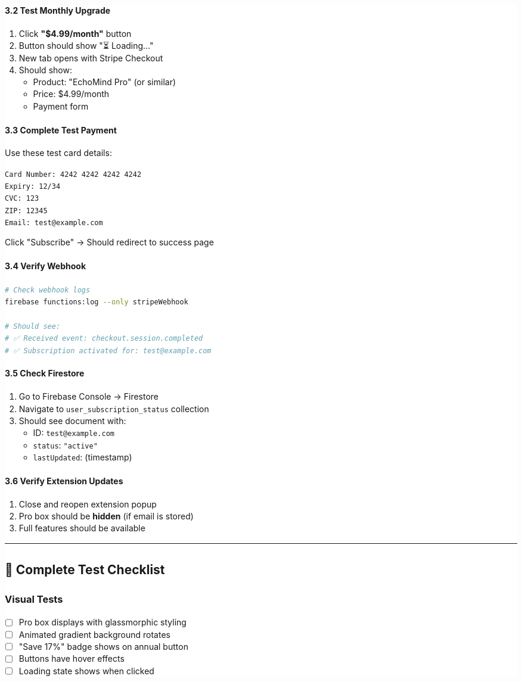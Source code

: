 #### **3.2 Test Monthly Upgrade**
1. Click **"$4.99/month"** button
2. Button should show "⏳ Loading..."
3. New tab opens with Stripe Checkout
4. Should show:
   - Product: "EchoMind Pro" (or similar)
   - Price: $4.99/month
   - Payment form

#### **3.3 Complete Test Payment**
Use these test card details:
```
Card Number: 4242 4242 4242 4242
Expiry: 12/34
CVC: 123
ZIP: 12345
Email: test@example.com
```

Click "Subscribe" → Should redirect to success page

#### **3.4 Verify Webhook**
```bash
# Check webhook logs
firebase functions:log --only stripeWebhook

# Should see:
# ✅ Received event: checkout.session.completed
# ✅ Subscription activated for: test@example.com
```

#### **3.5 Check Firestore**
1. Go to Firebase Console → Firestore
2. Navigate to `user_subscription_status` collection
3. Should see document with:
   - ID: `test@example.com`
   - `status`: `"active"`
   - `lastUpdated`: (timestamp)

#### **3.6 Verify Extension Updates**
1. Close and reopen extension popup
2. Pro box should be **hidden** (if email is stored)
3. Full features should be available

---

## 🧪 Complete Test Checklist

### **Visual Tests**
- [ ] Pro box displays with glassmorphic styling
- [ ] Animated gradient background rotates
- [ ] "Save 17%" badge shows on annual button
- [ ] Buttons have hover effects
- [ ] Loading state shows when clicked

